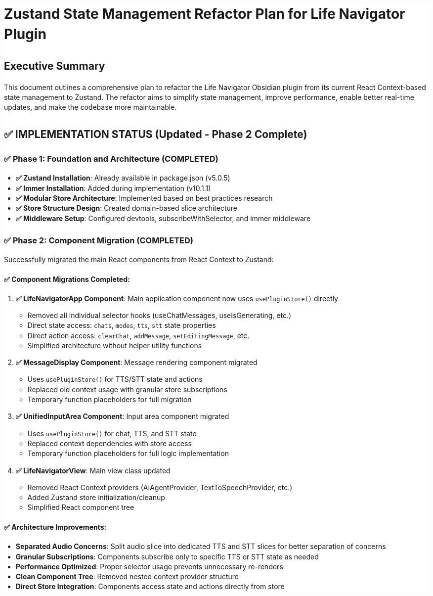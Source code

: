 # Zustand State Management Refactor Plan for Life Navigator Plugin

## Executive Summary

This document outlines a comprehensive plan to refactor the Life Navigator Obsidian plugin from its current React Context-based state management to Zustand. The refactor aims to simplify state management, improve performance, enable better real-time updates, and make the codebase more maintainable.

## ✅ IMPLEMENTATION STATUS (Updated - Phase 2 Complete)

### ✅ Phase 1: Foundation and Architecture (COMPLETED)
- **✅ Zustand Installation**: Already available in package.json (v5.0.5)
- **✅ Immer Installation**: Added during implementation (v10.1.1)
- **✅ Modular Store Architecture**: Implemented based on best practices research
- **✅ Store Structure Design**: Created domain-based slice architecture
- **✅ Middleware Setup**: Configured devtools, subscribeWithSelector, and immer middleware

### ✅ Phase 2: Component Migration (COMPLETED)

Successfully migrated the main React components from React Context to Zustand:

#### **✅ Component Migrations Completed:**
1. **✅ LifeNavigatorApp Component**: Main application component now uses `usePluginStore()` directly
   - Removed all individual selector hooks (useChatMessages, useIsGenerating, etc.)
   - Direct state access: `chats`, `modes`, `tts`, `stt` state properties
   - Direct action access: `clearChat`, `addMessage`, `setEditingMessage`, etc.
   - Simplified architecture without helper utility functions

2. **✅ MessageDisplay Component**: Message rendering component migrated
   - Uses `usePluginStore()` for TTS/STT state and actions
   - Replaced old context usage with granular store subscriptions
   - Temporary function placeholders for full migration

3. **✅ UnifiedInputArea Component**: Input area component migrated
   - Uses `usePluginStore()` for chat, TTS, and STT state
   - Replaced context dependencies with store access
   - Temporary function placeholders for full logic implementation

4. **✅ LifeNavigatorView**: Main view class updated
   - Removed React Context providers (AIAgentProvider, TextToSpeechProvider, etc.)
   - Added Zustand store initialization/cleanup
   - Simplified React component tree

#### **✅ Architecture Improvements:**
- **Separated Audio Concerns**: Split audio slice into dedicated TTS and STT slices for better separation of concerns
- **Granular Subscriptions**: Components subscribe only to specific TTS or STT state as needed
- **Performance Optimized**: Proper selector usage prevents unnecessary re-renders
- **Clean Component Tree**: Removed nested context provider structure
- **Direct Store Integration**: Components access state and actions directly from store
